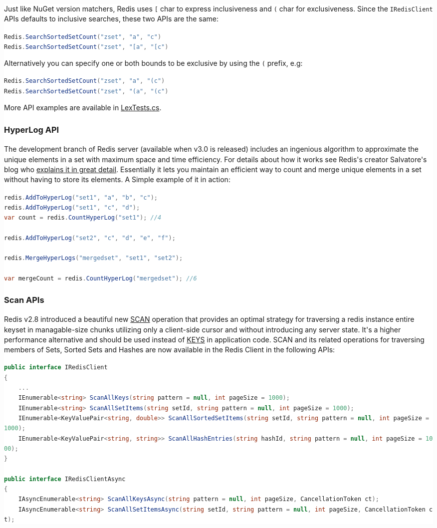 Just like NuGet version matchers, Redis uses `[` char to express inclusiveness and `(` char for exclusiveness.
Since the `IRedisClient` APIs defaults to inclusive searches, these two APIs are the same:

```csharp
Redis.SearchSortedSetCount("zset", "a", "c")
Redis.SearchSortedSetCount("zset", "[a", "[c")
```

Alternatively you can specify one or both bounds to be exclusive by using the `(` prefix, e.g:

```csharp
Redis.SearchSortedSetCount("zset", "a", "(c")
Redis.SearchSortedSetCount("zset", "(a", "(c")
```

More API examples are available in [LexTests.cs](https://github.com/ServiceStack/ServiceStack.Redis/blob/master/tests/ServiceStack.Redis.Tests/LexTests.cs).

### HyperLog API

The development branch of Redis server (available when v3.0 is released) includes an ingenious algorithm to approximate the unique elements in a set with maximum space and time efficiency. For details about how it works see Redis's creator Salvatore's blog who [explains it in great detail](http://antirez.com/news/75). Essentially it lets you maintain an efficient way to count and merge unique elements in a set without having to store its elements. 
A Simple example of it in action:

```csharp
redis.AddToHyperLog("set1", "a", "b", "c");
redis.AddToHyperLog("set1", "c", "d");
var count = redis.CountHyperLog("set1"); //4

redis.AddToHyperLog("set2", "c", "d", "e", "f");

redis.MergeHyperLogs("mergedset", "set1", "set2");

var mergeCount = redis.CountHyperLog("mergedset"); //6
```

### Scan APIs

Redis v2.8 introduced a beautiful new [SCAN](http://redis.io/commands/scan) operation that provides an optimal strategy for traversing a redis instance entire keyset in managable-size chunks utilizing only a client-side cursor and without introducing any server state. It's a higher performance alternative and should be used instead of [KEYS](http://redis.io/commands/keys) in application code. SCAN and its related operations for traversing members of Sets, Sorted Sets and Hashes are now available in the Redis Client in the following APIs:

```csharp
public interface IRedisClient
{
    ...
    IEnumerable<string> ScanAllKeys(string pattern = null, int pageSize = 1000);
    IEnumerable<string> ScanAllSetItems(string setId, string pattern = null, int pageSize = 1000);
    IEnumerable<KeyValuePair<string, double>> ScanAllSortedSetItems(string setId, string pattern = null, int pageSize = 1000);
    IEnumerable<KeyValuePair<string, string>> ScanAllHashEntries(string hashId, string pattern = null, int pageSize = 1000);    
}

public interface IRedisClientAsync
{
    IAsyncEnumerable<string> ScanAllKeysAsync(string pattern = null, int pageSize, CancellationToken ct);
    IAsyncEnumerable<string> ScanAllSetItemsAsync(string setId, string pattern = null, int pageSize, CancellationToken ct);
```